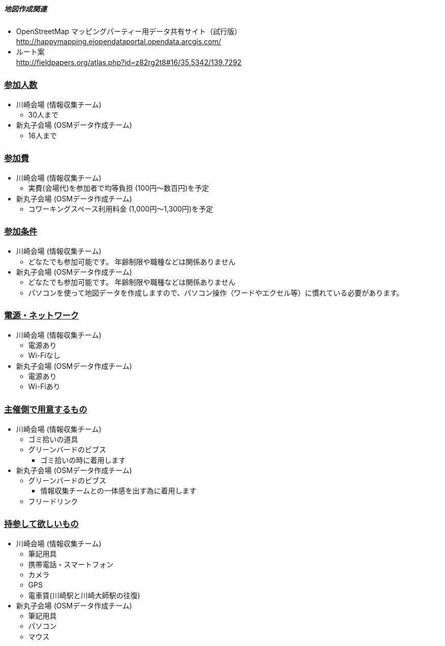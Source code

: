 ##### 地図作成関連

- OpenStreetMap マッピングパーティー用データ共有サイト（試行版）  
	<http://happymapping.ejopendataportal.opendata.arcgis.com/>
- ルート案  
	<http://fieldpapers.org/atlas.php?id=z82rg2t8#16/35.5342/139.7292>
	
### <u>参加人数</u>

* 川崎会場 (情報収集チーム)
  - 30人まで
* 新丸子会場 (OSMデータ作成チーム)
  - 16人まで

### <u>参加費</u>

* 川崎会場 (情報収集チーム)
  - 実費(会場代)を参加者で均等負担 (100円〜数百円)を予定
* 新丸子会場 (OSMデータ作成チーム)
  - コワーキングスペース利用料金 (1,000円〜1,300円)を予定

### <u>参加条件</u>

* 川崎会場 (情報収集チーム)
  - どなたでも参加可能です。 年齢制限や職種などは関係ありません
* 新丸子会場 (OSMデータ作成チーム)
  - どなたでも参加可能です。 年齢制限や職種などは関係ありません
  - パソコンを使って地図データを作成しますので、パソコン操作（ワードやエクセル等）に慣れている必要があります。

### <u>電源・ネットワーク</u>

* 川崎会場 (情報収集チーム)
	- 電源あり
	- Wi-Fiなし
* 新丸子会場 (OSMデータ作成チーム)
	- 電源あり
	- Wi-Fiあり

### <u>主催側で用意するもの</u>

* 川崎会場 (情報収集チーム)
	- ゴミ拾いの道具
	- グリーンバードのビブス
		+ ゴミ拾いの時に着用します
* 新丸子会場 (OSMデータ作成チーム)
	- グリーンバードのビブス
		+ 情報収集チームとの一体感を出す為に着用します
	- フリードリンク

### <u>持参して欲しいもの</u>

* 川崎会場 (情報収集チーム)
	- 筆記用具
	- 携帯電話・スマートフォン
	- カメラ
	- GPS
	- 電車賃(川崎駅と川崎大師駅の往復)
* 新丸子会場 (OSMデータ作成チーム)
	- 筆記用具
	- パソコン
	- マウス
